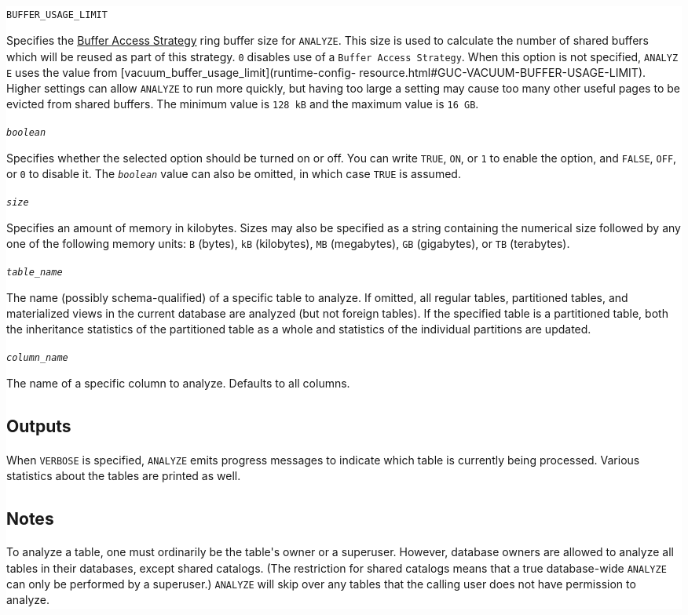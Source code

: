 `BUFFER_USAGE_LIMIT`

    

Specifies the [](glossary.html#GLOSSARY-BUFFER-ACCESS-STRATEGY)[Buffer Access
Strategy](glossary.html#GLOSSARY-BUFFER-ACCESS-STRATEGY "Buffer Access
Strategy") ring buffer size for `ANALYZE`. This size is used to calculate the
number of shared buffers which will be reused as part of this strategy. `0`
disables use of a `Buffer Access Strategy`. When this option is not specified,
`ANALYZE` uses the value from [vacuum_buffer_usage_limit](runtime-config-
resource.html#GUC-VACUUM-BUFFER-USAGE-LIMIT). Higher settings can allow
`ANALYZE` to run more quickly, but having too large a setting may cause too
many other useful pages to be evicted from shared buffers. The minimum value
is `128 kB` and the maximum value is `16 GB`.

_`boolean`_

    

Specifies whether the selected option should be turned on or off. You can
write `TRUE`, `ON`, or `1` to enable the option, and `FALSE`, `OFF`, or `0` to
disable it. The _`boolean`_ value can also be omitted, in which case `TRUE` is
assumed.

_`size`_

    

Specifies an amount of memory in kilobytes. Sizes may also be specified as a
string containing the numerical size followed by any one of the following
memory units: `B` (bytes), `kB` (kilobytes), `MB` (megabytes), `GB`
(gigabytes), or `TB` (terabytes).

_`table_name`_

    

The name (possibly schema-qualified) of a specific table to analyze. If
omitted, all regular tables, partitioned tables, and materialized views in the
current database are analyzed (but not foreign tables). If the specified table
is a partitioned table, both the inheritance statistics of the partitioned
table as a whole and statistics of the individual partitions are updated.

_`column_name`_

    

The name of a specific column to analyze. Defaults to all columns.

## Outputs

When `VERBOSE` is specified, `ANALYZE` emits progress messages to indicate
which table is currently being processed. Various statistics about the tables
are printed as well.

## Notes

To analyze a table, one must ordinarily be the table's owner or a superuser.
However, database owners are allowed to analyze all tables in their databases,
except shared catalogs. (The restriction for shared catalogs means that a true
database-wide `ANALYZE` can only be performed by a superuser.) `ANALYZE` will
skip over any tables that the calling user does not have permission to
analyze.
